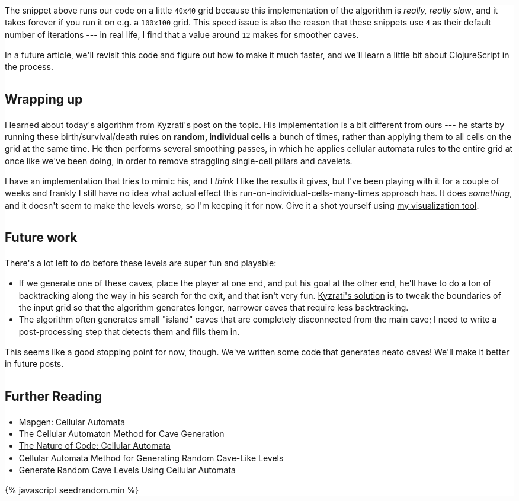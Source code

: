 The snippet above runs our code on a little `40x40` grid because this implementation of the algorithm is *really, really slow*, and it takes forever if you run it on e.g. a `100x100` grid. This speed issue is also the reason that these snippets use `4` as their default number of iterations --- in real life, I find that a value around `12` makes for smoother caves.

In a future article, we'll revisit this code and figure out how to make it much faster, and we'll learn a little bit about ClojureScript in the process.

## Wrapping up ##

I learned about today's algorithm from [Kyzrati's post on the topic](http://www.gridsagegames.com/blog/2014/06/mapgen-cellular-automata/). His implementation is a bit different from ours --- he starts by running these birth/survival/death rules on **random, individual cells** a bunch of times, rather than applying them to all cells on the grid at the same time. He then performs several smoothing passes, in which he applies cellular automata rules to the entire grid at once like we've been doing, in order to remove straggling single-cell pillars and cavelets.

I have an implementation that tries to mimic his, and I *think* I like the results it gives, but I've been playing with it for a couple of weeks and frankly I still have no idea what actual effect this run-on-individual-cells-many-times approach has. It does *something*, and it doesn't seem to make the levels worse, so I'm keeping it for now. Give it a shot yourself using [my visualization tool]({{site.baseurl}}/cellular-automata-tool.html).

## Future work ##

There's a lot left to do before these levels are super fun and playable:

* If we generate one of these caves, place the player at one end, and put his goal at the other end, he'll have to do a ton of backtracking along the way in his search for the exit, and that isn't very fun. [Kyzrati's solution](http://www.gridsagegames.com/blog/2014/06/mapgen-cellular-automata/) is to tweak the boundaries of the input grid so that the algorithm generates longer, narrower caves that require less backtracking.
* The algorithm often generates small "island" caves that are completely disconnected from the main cave; I need to write a post-processing step that [detects them](https://en.wikipedia.org/wiki/Flood_fill) and fills them in.

This seems like a good stopping point for now, though. We've written some code that generates neato caves! We'll make it better in future posts.

## Further Reading ##

* [Mapgen: Cellular Automata](http://www.gridsagegames.com/blog/2014/06/mapgen-cellular-automata/)
* [The Cellular Automaton Method for Cave Generation](https://jeremykun.com/2012/07/29/the-cellular-automaton-method-for-cave-generation/)
* [The Nature of Code: Cellular Automata](http://natureofcode.com/book/chapter-7-cellular-automata/)
* [Cellular Automata Method for Generating Random Cave-Like Levels](http://www.roguebasin.com/index.php?title=Cellular_Automata_Method_for_Generating_Random_Cave-Like_Levels)
* [Generate Random Cave Levels Using Cellular Automata](https://gamedevelopment.tutsplus.com/tutorials/generate-random-cave-levels-using-cellular-automata--gamedev-9664)

[^1]: Can we talk about how crazy this is? How many blogs have you ever seen with interactive code snippets like this? [KLIPSE](https://github.com/viebel/klipse/) rules. It's super-easy to use, *and* it can run python, ruby, javascript, plus [other languages too](http://blog.klipse.tech/klipse/2016/09/09/klipse-languages.html). Give it a shot in your blog! It's great for [documentation websites](http://viebel.github.io/gadjett/gadjett.collections.html), too!
[^2]: This algorithm will seem very familiar to you if you've ever seen [Conway's Game of Life](https://en.wikipedia.org/wiki/Conway%27s_Game_of_Life).

{% javascript seedrandom.min %}

<script>
voke.world.visualize.cellular_tool()
</script>

